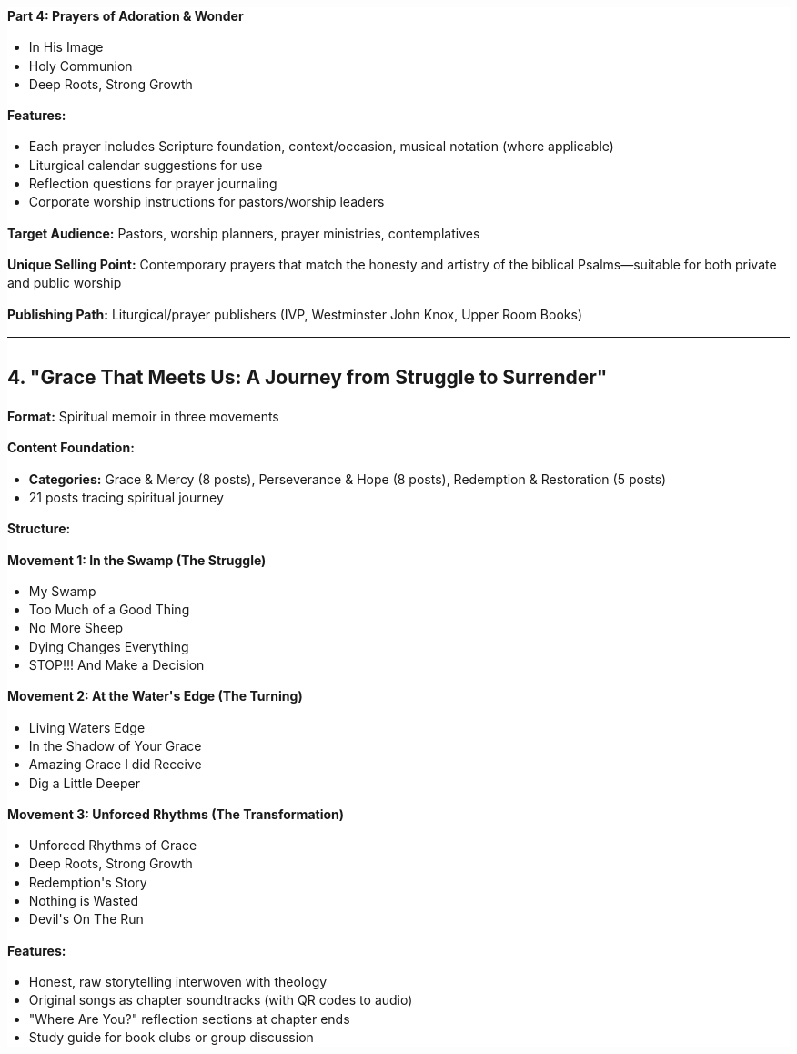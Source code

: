 **Part 4: Prayers of Adoration & Wonder**
- In His Image
- Holy Communion
- Deep Roots, Strong Growth

**Features:**
- Each prayer includes Scripture foundation, context/occasion, musical notation (where applicable)
- Liturgical calendar suggestions for use
- Reflection questions for prayer journaling
- Corporate worship instructions for pastors/worship leaders

**Target Audience:** Pastors, worship planners, prayer ministries, contemplatives

**Unique Selling Point:** Contemporary prayers that match the honesty and artistry of the biblical Psalms—suitable for both private and public worship

**Publishing Path:** Liturgical/prayer publishers (IVP, Westminster John Knox, Upper Room Books)

---

## 4. **"Grace That Meets Us: A Journey from Struggle to Surrender"**

**Format:** Spiritual memoir in three movements

**Content Foundation:**
- **Categories:** Grace & Mercy (8 posts), Perseverance & Hope (8 posts), Redemption & Restoration (5 posts)
- 21 posts tracing spiritual journey

**Structure:**

**Movement 1: In the Swamp (The Struggle)**
- My Swamp
- Too Much of a Good Thing
- No More Sheep
- Dying Changes Everything
- STOP!!! And Make a Decision

**Movement 2: At the Water's Edge (The Turning)**
- Living Waters Edge
- In the Shadow of Your Grace
- Amazing Grace I did Receive
- Dig a Little Deeper

**Movement 3: Unforced Rhythms (The Transformation)**
- Unforced Rhythms of Grace
- Deep Roots, Strong Growth
- Redemption's Story
- Nothing is Wasted
- Devil's On The Run

**Features:**
- Honest, raw storytelling interwoven with theology
- Original songs as chapter soundtracks (with QR codes to audio)
- "Where Are You?" reflection sections at chapter ends
- Study guide for book clubs or group discussion
